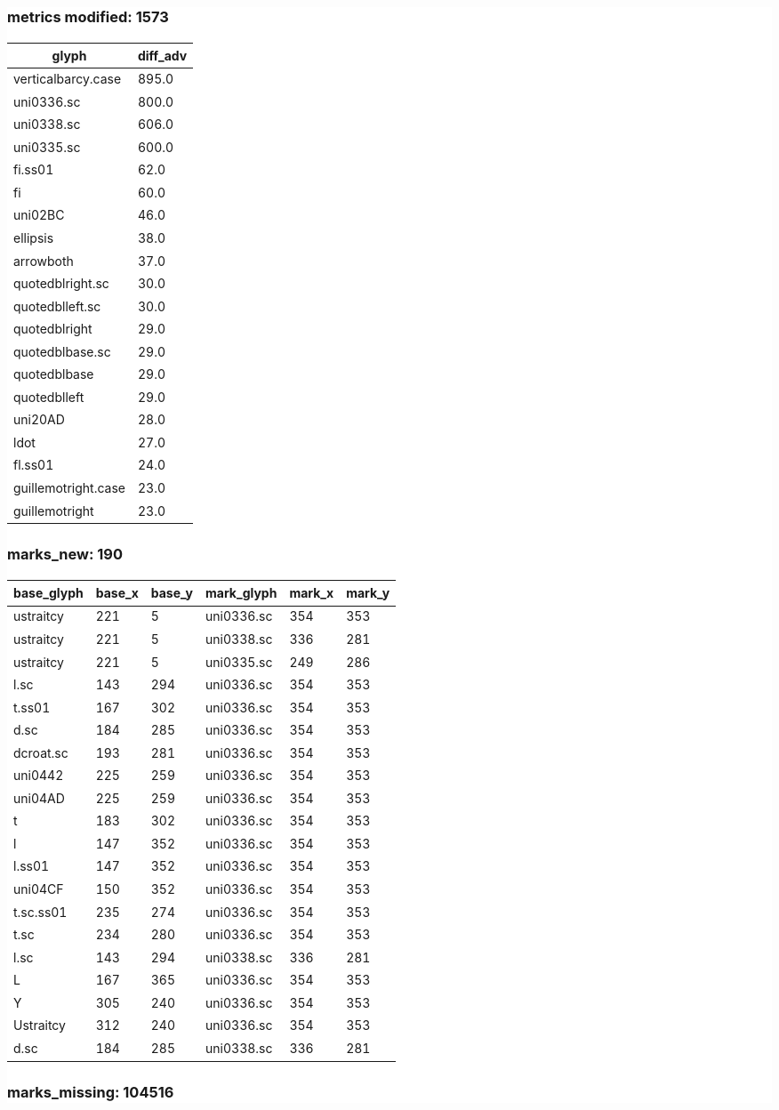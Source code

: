 ### metrics modified: 1573

glyph | diff_adv
--- | --- | 
verticalbarcy.case | 895.0
uni0336.sc | 800.0
uni0338.sc | 606.0
uni0335.sc | 600.0
fi.ss01 | 62.0
fi | 60.0
uni02BC | 46.0
ellipsis | 38.0
arrowboth | 37.0
quotedblright.sc | 30.0
quotedblleft.sc | 30.0
quotedblright | 29.0
quotedblbase.sc | 29.0
quotedblbase | 29.0
quotedblleft | 29.0
uni20AD | 28.0
ldot | 27.0
fl.ss01 | 24.0
guillemotright.case | 23.0
guillemotright | 23.0

### marks_new: 190

base_glyph | base_x | base_y | mark_glyph | mark_x | mark_y
--- | --- | --- | --- | --- | --- | 
ustraitcy | 221 | 5 | uni0336.sc | 354 | 353
ustraitcy | 221 | 5 | uni0338.sc | 336 | 281
ustraitcy | 221 | 5 | uni0335.sc | 249 | 286
l.sc | 143 | 294 | uni0336.sc | 354 | 353
t.ss01 | 167 | 302 | uni0336.sc | 354 | 353
d.sc | 184 | 285 | uni0336.sc | 354 | 353
dcroat.sc | 193 | 281 | uni0336.sc | 354 | 353
uni0442 | 225 | 259 | uni0336.sc | 354 | 353
uni04AD | 225 | 259 | uni0336.sc | 354 | 353
t | 183 | 302 | uni0336.sc | 354 | 353
l | 147 | 352 | uni0336.sc | 354 | 353
l.ss01 | 147 | 352 | uni0336.sc | 354 | 353
uni04CF | 150 | 352 | uni0336.sc | 354 | 353
t.sc.ss01 | 235 | 274 | uni0336.sc | 354 | 353
t.sc | 234 | 280 | uni0336.sc | 354 | 353
l.sc | 143 | 294 | uni0338.sc | 336 | 281
L | 167 | 365 | uni0336.sc | 354 | 353
Y | 305 | 240 | uni0336.sc | 354 | 353
Ustraitcy | 312 | 240 | uni0336.sc | 354 | 353
d.sc | 184 | 285 | uni0338.sc | 336 | 281

### marks_missing: 104516
